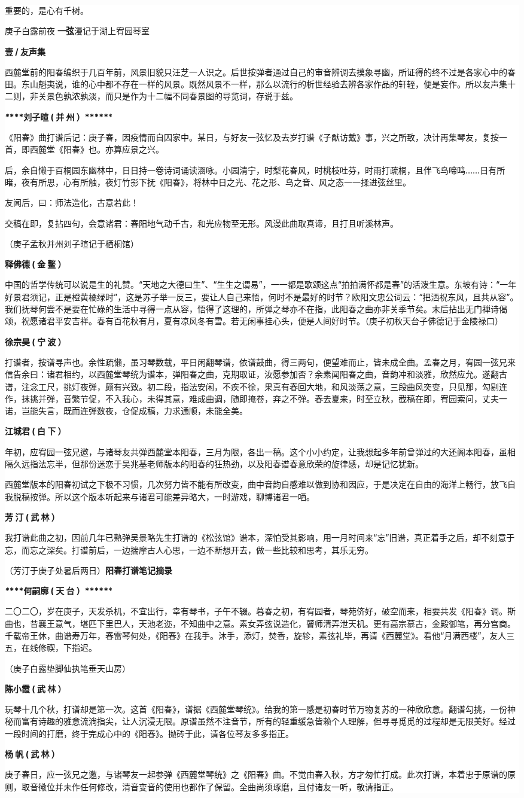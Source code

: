 重要的，是心有千树。

庚子白露前夜 **一弦**漫记于湖上宥园琴室

**壹 / 友声集**                                     

西麓堂前的阳春编织于几百年前，风景旧貌只汪芝一人识之。后世按弹者通过自己的审音辨调去摸象寻幽，所证得的终不过是各家心中的春田。东山魁夷说，谁的心中都不存在一样的风景。既然风景不一样，那么以流行的析世经验去辨各家作品的轩轾，便是妄作。所以友声集十二则，非关景色孰浓孰淡，而只是作为十二幅不同春景图的导览词，存说于兹。

***\**\*\*\*刘子暄 ( 并 州 ）\*\*\*\*\****

《阳春》曲打谱后记：庚子春，因疫情而自囚家中。某日，与好友一弦忆及去岁打谱《子猷访戴》事，兴之所致，决计再集琴友，复按一首，即西麓堂《阳春》也。亦算应景之兴。

后，余自懒于百桐园东幽林中，日日持一卷诗词诵读涵咏。小园清宁，时梨花春风，时桃枝吐芬，时雨打疏桐，且伴飞鸟啼鸣……日有所睹，夜有所思，心有所触，夜灯竹影下抚《阳春》，将林中日之光、花之形、鸟之音、风之态一一揉进弦丝里。

友闻后，曰：师法造化，古意若此！

交稿在即，复拈四句，会意诸君：春阳地气动千古，和光应物至无形。风漫此曲取真谛，且打且听溪林声。

（庚子孟秋并州刘子暄记于栖桐馆）

**释佛德 ( 金 鳌 ）**

中国的哲学传统可以说是生的礼赞。“天地之大德曰生”、“生生之谓易”，一一都是歌颂这点“拍拍满怀都是春”的活泼生意。东坡有诗：“一年好景君须记，正是橙黄橘绿时”，这是苏子举一反三，要让人自己来悟，何时不是最好的时节？欧阳文忠公词云：“把洒祝东风，且共从容”。我们抚琴何尝不是要在忙碌的生活中寻得一点从容，悟得了这理的，所弹之琴亦不在指，此阳春之曲亦非关季节矣。末后拈出无门禅诗偈颂，祝愿诸君平安吉祥。春有百花秋有月，夏有凉风冬有雪。若无闲事挂心头，便是人间好时节。（庚子初秋天台子佛德记于金陵禄口）

 **徐宗昊 ( 宁 波 ）**

打谱者，按谱寻声也。余性疏懒，虽习琴数载，平日闲翻琴谱，依谱鼓曲，得三两句，便望难而止，皆未成全曲。孟春之月，宥园一弦兄来信告余曰：诸君相约，以西麓堂琴统为谱本，弹阳春之曲，克期取证，汝愿参加否？余素闻阳春之曲，音韵冲和淡雅，欣然应允。遂翻古谱，注念工尺，挑灯夜弹，颇有兴致。初二段，指法安闲，不疾不徐，果真有春回大地，和风淡荡之意，三段曲风突变，只见那，勾剔连作，抹挑并弹，音繁节促，不入我心，未得其意，难成曲调，随即掩卷，弃之不弹。春去夏来，时至立秋，截稿在即，宥园索问，丈夫一诺，岂能失言，既而连弹数夜，仓促成稿，力求通顺，未能全美。

**江城君 ( 白 下 ）**

年初，应宥园一弦兄邀，与诸琴友共弹西麓堂本阳春，三月为限，各出一稿。这个小小约定，让我想起多年前曾弹过的大还阁本阳春，虽相隔久远指法忘半，但那份迷恋于吴兆基老师版本的阳春的狂热劲，以及阳春谱春意欣荣的旋律感，却是记忆犹新。

西麓堂版本的阳春初试之下极不习惯，几次努力皆不能有所改变，曲中音韵自感难以做到协和因应，于是决定在自由的海洋上畅行，放飞自我脱稿按弹。所以这个版本听起来与诸君可能差异略大，一时游戏，聊博诸君一哂。

**芳 汀 ( 武 林 ）**

我打谱此曲之初，因前几年已熟弹吴景略先生打谱的《松弦馆》谱本，深怕受其影响，用一月时间来“忘”旧谱，真正着手之后，却不刻意于忘，而忘之深矣。打谱前后，一边揣摩古人心思，一边不断想开去，做一些比较和思考，其乐无穷。

（芳汀于庚子处暑后两日）**阳春打谱笔记摘录**

***\**\*\*\*何嗣廓 ( 天 台 ）\*\*\*\*\****

二〇二〇，岁在庚子，天发杀机，不宜出行，幸有琴书，子午不辍。暮春之初，有宥园者，琴苑侪好，破空而来，相要共发《阳春》调。斯曲也，昔襄王意气，堪匹下里巴人，天池老迩，不知曲中之意。素女弄弦说造化，瞽师清弄泄天机。更有高宗慕古，金殿御笔，再分宫商。千载帝王休，曲谱寿万年，春雷琴何处，《阳春》在我手。沐手，添灯，焚香，旋轸，素弦礼毕，再请《西麓堂》。看他“月满西楼”，友人三五，在线修禊，下指迟。

（庚子白露垫脚仙执笔垂天山房）

**陈小霞 ( 武 林 ）**

玩琴十几个秋，打谱却是第一次。这首《阳春》，谱据《西麓堂琴统》。给我的第一感是初春时节万物复苏的一种欣欣意。翻谱勾挑，一份神秘而富有诗趣的雅意流淌指尖，让人沉浸无限。原谱虽然不注音节，所有的轻重缓急皆赖个人理解，但寻寻觅觅的过程却是无限美好。经过一段时间的打磨，终于完成心中的《阳春》。抛砖于此，请各位琴友多多指正。

**杨 帆 ( 武 林 ）**

庚子春日，应一弦兄之邀，与诸琴友一起参弹《西麓堂琴统》之《阳春》曲。不觉由春入秋，方才匆忙打成。此次打谱，本着忠于原谱的原则，取音徽位并未作任何修改，清音变音的使用也都作了保留。全曲尚须琢磨，且付诸友一听，敬请指正。
